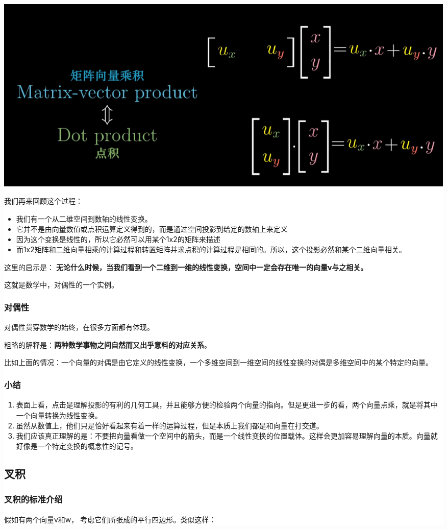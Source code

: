 ![image-20210908235157926](imgs/image-20210908235157926.png)

 

我们再来回顾这个过程：

- 我们有一个从二维空间到数轴的线性变换。
- 它并不是由向量数值或点积运算定义得到的，而是通过空间投影到给定的数轴上来定义
- 因为这个变换是线性的，所以它必然可以用某个1x2的矩阵来描述
- 而1x2矩阵和二维向量相乘的计算过程和转置矩阵并求点积的计算过程是相同的。所以，这个投影必然和某个二维向量相关。

这里的启示是： **无论什么时候，当我们看到一个二维到一维的线性变换，空间中一定会存在唯一的向量v与之相关。**

这就是数学中，对偶性的一个实例。

### 对偶性

对偶性贯穿数学的始终，在很多方面都有体现。

粗略的解释是：**两种数学事物之间自然而又出乎意料的对应关系**。

比如上面的情况：一个向量的对偶是由它定义的线性变换，一个多维空间到一维空间的线性变换的对偶是多维空间中的某个特定的向量。

### 小结

1. 表面上看，点击是理解投影的有利的几何工具，并且能够方便的检验两个向量的指向。但是更进一步的看，两个向量点乘，就是将其中一个向量转换为线性变换。
2. 虽然从数值上，他们只是恰好看起来有着一样的运算过程，但是本质上我们都是和向量在打交道。
3. 我们应该真正理解的是：不要把向量看做一个空间中的箭头，而是一个线性变换的位置载体。这样会更加容易理解向量的本质。向量就好像是一个特定变换的概念性的记号。

## 叉积

### 叉积的标准介绍

假如有两个向量v和w， 考虑它们所张成的平行四边形。类似这样：
